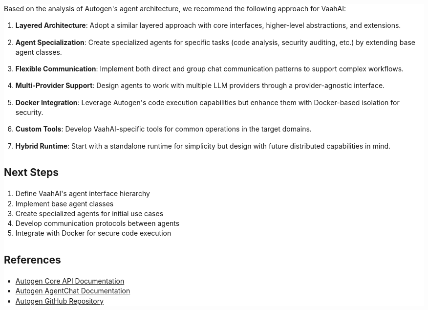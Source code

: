 Based on the analysis of Autogen's agent architecture, we recommend the following approach for VaahAI:

1. **Layered Architecture**: Adopt a similar layered approach with core interfaces, higher-level abstractions, and extensions.

2. **Agent Specialization**: Create specialized agents for specific tasks (code analysis, security auditing, etc.) by extending base agent classes.

3. **Flexible Communication**: Implement both direct and group chat communication patterns to support complex workflows.

4. **Multi-Provider Support**: Design agents to work with multiple LLM providers through a provider-agnostic interface.

5. **Docker Integration**: Leverage Autogen's code execution capabilities but enhance them with Docker-based isolation for security.

6. **Custom Tools**: Develop VaahAI-specific tools for common operations in the target domains.

7. **Hybrid Runtime**: Start with a standalone runtime for simplicity but design with future distributed capabilities in mind.

## Next Steps

1. Define VaahAI's agent interface hierarchy
2. Implement base agent classes
3. Create specialized agents for initial use cases
4. Develop communication protocols between agents
5. Integrate with Docker for secure code execution

## References

- [Autogen Core API Documentation](https://microsoft.github.io/autogen/stable/user-guide/core-user-guide/index.html)
- [Autogen AgentChat Documentation](https://microsoft.github.io/autogen/stable/user-guide/agentchat-user-guide/index.html)
- [Autogen GitHub Repository](https://github.com/microsoft/autogen)
